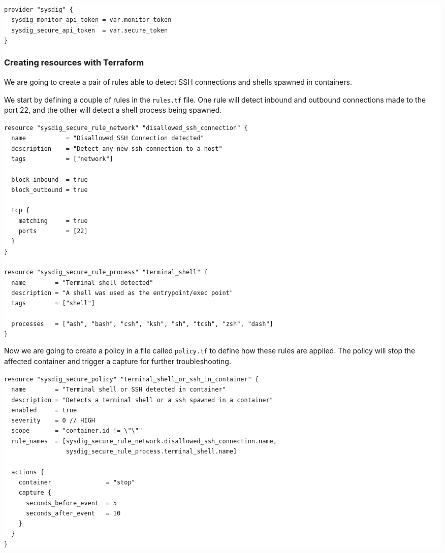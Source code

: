 ```hcl
provider "sysdig" {
  sysdig_monitor_api_token = var.monitor_token
  sysdig_secure_api_token  = var.secure_token
}
```

### Creating resources with Terraform

We are going to create a pair of rules able to detect SSH connections and shells spawned in containers.
                
We start by defining a couple of rules in the `rules.tf` file. One rule will detect inbound and outbound connections 
made to the port 22, and the other will detect a shell process being spawned.

```hcl
resource "sysdig_secure_rule_network" "disallowed_ssh_connection" {
  name           = "Disallowed SSH Connection detected"
  description    = "Detect any new ssh connection to a host"
  tags           = ["network"]

  block_inbound  = true
  block_outbound = true

  tcp {
    matching     = true
    ports        = [22]
  }
}

resource "sysdig_secure_rule_process" "terminal_shell" {
  name        = "Terminal shell detected"
  description = "A shell was used as the entrypoint/exec point"
  tags        = ["shell"]

  processes   = ["ash", "bash", "csh", "ksh", "sh", "tcsh", "zsh", "dash"]
}
``` 

Now we are going to create a policy in a file called `policy.tf` to define how these rules 
are applied. The policy will stop the affected container and trigger a capture for 
further troubleshooting. 

```hcl
resource "sysdig_secure_policy" "terminal_shell_or_ssh_in_container" {
  name        = "Terminal shell or SSH detected in container"
  description = "Detects a terminal shell or a ssh spawned in a container"
  enabled     = true
  severity    = 0 // HIGH
  scope       = "container.id != \"\""
  rule_names  = [sysdig_secure_rule_network.disallowed_ssh_connection.name,
                 sysdig_secure_rule_process.terminal_shell.name]

  actions {
    container               = "stop"
    capture {
      seconds_before_event  = 5
      seconds_after_event   = 10
    }
  }
}
```
